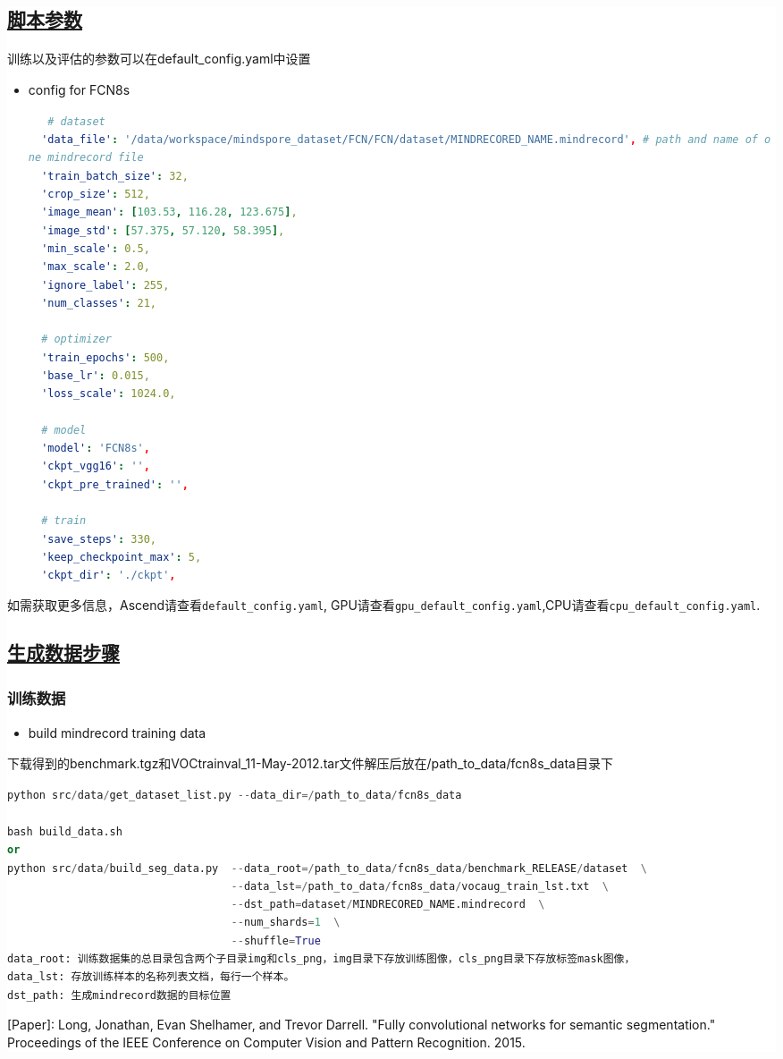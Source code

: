## [脚本参数](#contents)

训练以及评估的参数可以在default_config.yaml中设置

- config for FCN8s

  ```default_config.yaml
     # dataset
    'data_file': '/data/workspace/mindspore_dataset/FCN/FCN/dataset/MINDRECORED_NAME.mindrecord', # path and name of one mindrecord file
    'train_batch_size': 32,
    'crop_size': 512,
    'image_mean': [103.53, 116.28, 123.675],
    'image_std': [57.375, 57.120, 58.395],
    'min_scale': 0.5,
    'max_scale': 2.0,
    'ignore_label': 255,
    'num_classes': 21,

    # optimizer
    'train_epochs': 500,
    'base_lr': 0.015,
    'loss_scale': 1024.0,

    # model
    'model': 'FCN8s',
    'ckpt_vgg16': '',
    'ckpt_pre_trained': '',

    # train
    'save_steps': 330,
    'keep_checkpoint_max': 5,
    'ckpt_dir': './ckpt',
  ```

如需获取更多信息，Ascend请查看`default_config.yaml`, GPU请查看`gpu_default_config.yaml`,CPU请查看`cpu_default_config.yaml`.

## [生成数据步骤](#contents)

### 训练数据

- build mindrecord training data

下载得到的benchmark.tgz和VOCtrainval_11-May-2012.tar文件解压后放在/path_to_data/fcn8s_data目录下

  ```python
  python src/data/get_dataset_list.py --data_dir=/path_to_data/fcn8s_data

  bash build_data.sh
  or
  python src/data/build_seg_data.py  --data_root=/path_to_data/fcn8s_data/benchmark_RELEASE/dataset  \
                                     --data_lst=/path_to_data/fcn8s_data/vocaug_train_lst.txt  \
                                     --dst_path=dataset/MINDRECORED_NAME.mindrecord  \
                                     --num_shards=1  \
                                     --shuffle=True
  data_root: 训练数据集的总目录包含两个子目录img和cls_png，img目录下存放训练图像，cls_png目录下存放标签mask图像，
  data_lst: 存放训练样本的名称列表文档，每行一个样本。
  dst_path: 生成mindrecord数据的目标位置
  ```


[Paper]: Long, Jonathan, Evan Shelhamer, and Trevor Darrell. "Fully convolutional networks for semantic segmentation." Proceedings of the IEEE Conference on Computer Vision and Pattern Recognition. 2015.